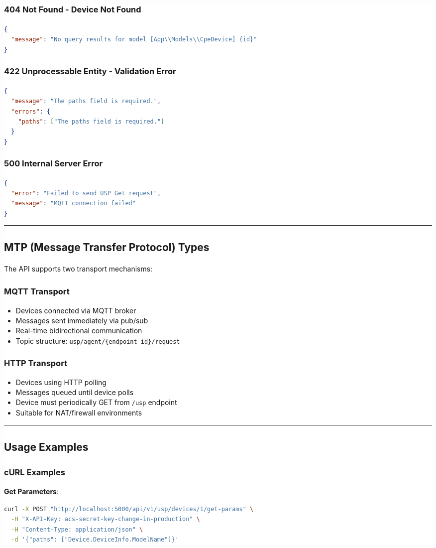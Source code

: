 ### 404 Not Found - Device Not Found
```json
{
  "message": "No query results for model [App\\Models\\CpeDevice] {id}"
}
```

### 422 Unprocessable Entity - Validation Error
```json
{
  "message": "The paths field is required.",
  "errors": {
    "paths": ["The paths field is required."]
  }
}
```

### 500 Internal Server Error
```json
{
  "error": "Failed to send USP Get request",
  "message": "MQTT connection failed"
}
```

---

## MTP (Message Transfer Protocol) Types

The API supports two transport mechanisms:

### MQTT Transport
- Devices connected via MQTT broker
- Messages sent immediately via pub/sub
- Real-time bidirectional communication
- Topic structure: `usp/agent/{endpoint-id}/request`

### HTTP Transport
- Devices using HTTP polling
- Messages queued until device polls
- Device must periodically GET from `/usp` endpoint
- Suitable for NAT/firewall environments

---

## Usage Examples

### cURL Examples

**Get Parameters**:
```bash
curl -X POST "http://localhost:5000/api/v1/usp/devices/1/get-params" \
  -H "X-API-Key: acs-secret-key-change-in-production" \
  -H "Content-Type: application/json" \
  -d '{"paths": ["Device.DeviceInfo.ModelName"]}'
```
